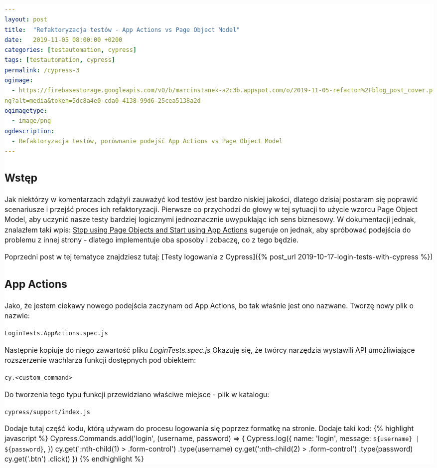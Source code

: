 ```yaml
---
layout: post
title:  "Refaktoryzacja testów - App Actions vs Page Object Model"
date:   2019-11-05 08:00:00 +0200
categories: [testautomation, cypress]
tags: [testautomation, cypress]
permalink: /cypress-3
ogimage:
  - https://firebasestorage.googleapis.com/v0/b/marcinstanek-a2c3b.appspot.com/o/2019-11-05-refactor%2Fblog_post_cover.png?alt=media&token=5dc8a4e0-cda0-4138-99d6-25cea5138a2d
ogimagetype:
  - image/png
ogdescription:
  - Refaktoryzacja testów, porównanie podejść App Actions vs Page Object Model
---
```


## Wstęp

Jak niektórzy w komentarzach zdążyli zauważyć kod testów jest bardzo niskiej jakości, dlatego dzisiaj postaram się poprawić scenariusze i przejść proces ich refaktoryzacji. Pierwsze co przychodzi do głowy w tej sytuacji to użycie wzorcu Page Object Model, aby uczynić nasze testy bardziej logicznymi jednoznacznie uwypuklając ich sens biznesowy. W dokumentacji jednak, znalazłem taki wpis: [Stop using Page Objects and Start using App Actions](https://www.cypress.io/blog/2019/01/03/stop-using-page-objects-and-start-using-app-actions/) sugeruje on jednak, aby spróbować podejścia do problemu z innej strony - dlatego implementuje oba sposoby i zobaczę, co z tego będzie.

Poprzedni post w tej tematyce znajdziesz tutaj: [Testy logowania z Cypress]({% post_url 2019-10-17-login-tests-with-cypress %})

## App Actions

Jako, że jestem ciekawy nowego podejścia zaczynam od App Actions, bo tak właśnie jest ono nazwane. Tworzę nowy plik o nazwie:

    LoginTests.AppActions.spec.js

Następnie kopiuje do niego zawartość pliku _LoginTests.spec.js_ Okazuję się, że twórcy narzędzia wystawili API umożliwiające rozszerzenie wachlarza funkcji dostępnych pod obiektem:

    cy.<custom_command>

Do tworzenia tego typu funkcji przewidziano właściwe miejsce - plik w katalogu:

    cypress/support/index.js

Dodaje tutaj część kodu, którą używam do procesu logowania się poprzez formatkę na stronie. Dodaje taki kod:
{% highlight javascript %}
Cypress.Commands.add('login', (username, password) => {
    Cypress.log({
        name: 'login',
        message: `${username} | ${password}`,
    })
    cy.get(':nth-child(1) > .form-control')
        .type(username)
    cy.get(':nth-child(2) > .form-control')
        .type(password)
    cy.get('.btn')
           .click()
})
{% endhighlight %}
